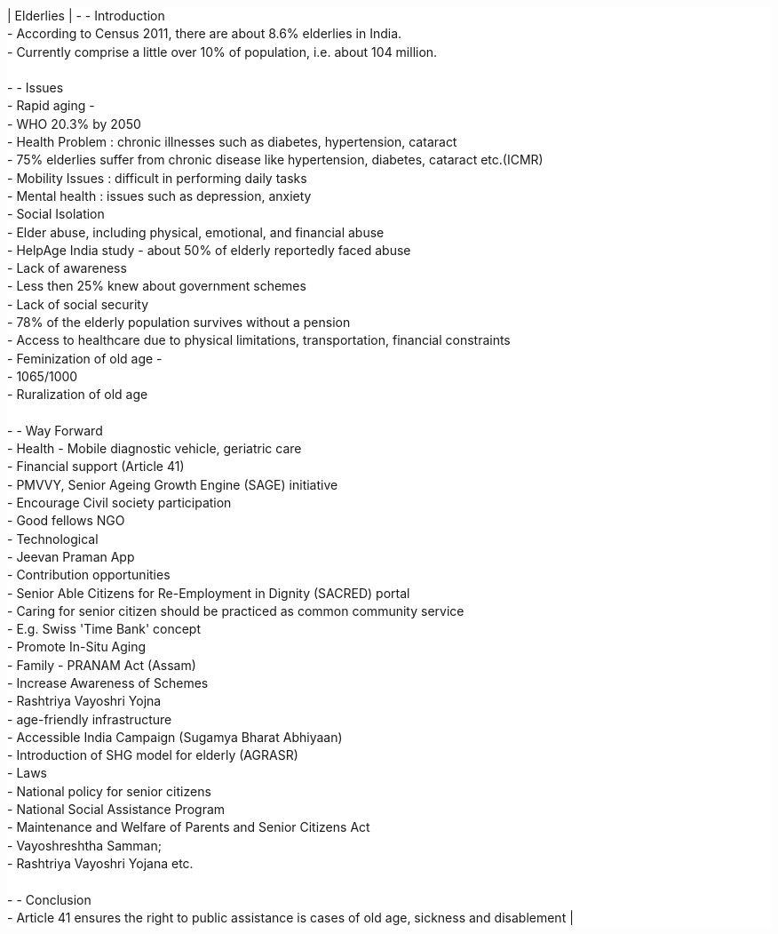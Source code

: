 | Elderlies                                                                                                                                                | - - Introduction<br>        - According to Census 2011, there are about 8.6% elderlies in India.<br>        - Currently comprise a little over 10% of population, i.e. about 104 million.<br><br>- - Issues<br>        - Rapid aging -<br>            - WHO 20.3% by 2050<br>        - Health Problem : chronic illnesses such as diabetes, hypertension, cataract<br>            - 75% elderlies suffer from chronic disease like hypertension, diabetes, cataract etc.(ICMR)<br>        - Mobility Issues : difficult in performing daily tasks<br>        - Mental health : issues such as depression, anxiety<br>        - Social Isolation<br>        - Elder abuse, including physical, emotional, and financial abuse<br>            - HelpAge India study - about 50% of elderly reportedly faced abuse<br>        - Lack of awareness<br>            - Less then 25% knew about government schemes<br>        - Lack of social security<br>            - 78% of the elderly population survives without a pension<br>        - Access to healthcare due to physical limitations, transportation, financial constraints<br>        - Feminization of old age -<br>            - 1065/1000<br>        - Ruralization of old age<br><br>- - Way Forward<br>        - Health - Mobile diagnostic vehicle, geriatric care<br>        - Financial support (Article 41)<br>            - PMVVY, Senior Ageing Growth Engine (SAGE) initiative<br>        - Encourage Civil society participation<br>            - Good fellows NGO<br>        - Technological<br>            - Jeevan Praman App<br>        - Contribution opportunities<br>            - Senior Able Citizens for Re-Employment in Dignity (SACRED) portal<br>        - Caring for senior citizen should be practiced as common community service<br>            - E.g. Swiss 'Time Bank' concept<br>        - Promote In-Situ Aging<br>            - Family - PRANAM Act (Assam)<br>        - Increase Awareness of Schemes<br>            - Rashtriya Vayoshri Yojna<br>        - age-friendly infrastructure<br>            - Accessible India Campaign (Sugamya Bharat Abhiyaan)<br>        - Introduction of SHG model for elderly (AGRASR)<br>    - Laws<br>        - National policy for senior citizens<br>        - National Social Assistance Program<br>        - Maintenance and Welfare of Parents and Senior Citizens Act<br>        - Vayoshreshtha Samman;<br>        - Rashtriya Vayoshri Yojana etc.<br><br>- - Conclusion<br>        - Article 41 ensures the right to public assistance is cases of old age, sickness and disablement
|